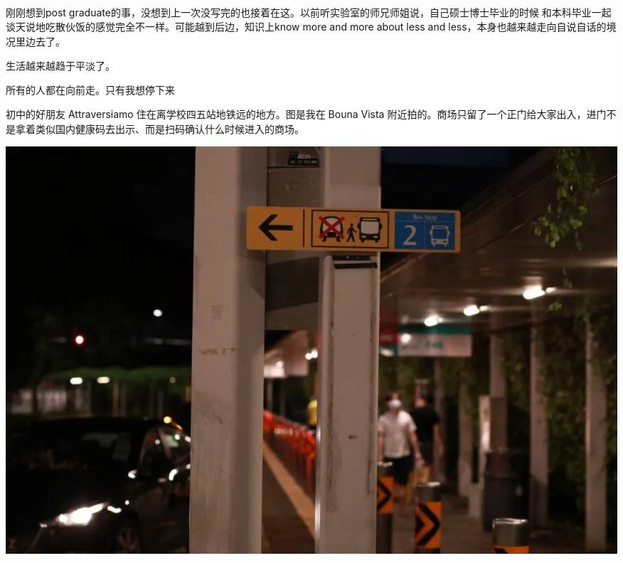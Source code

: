 刚刚想到post graduate的事，没想到上一次没写完的也接着在这。以前听实验室的师兄师姐说，自己硕士博士毕业的时候 和本科毕业一起谈天说地吃散伙饭的感觉完全不一样。可能越到后边，知识上know more and more about less and less，本身也越来越走向自说自话的境况里边去了。

生活越来越趋于平淡了。

所有的人都在向前走。只有我想停下来

初中的好朋友 Attraversiamo 住在离学校四五站地铁远的地方。图是我在 Bouna Vista 附近拍的。商场只留了一个正门给大家出入，进门不是拿着类似国内健康码去出示、而是扫码确认什么时候进入的商场。

![](./images/img_004.jpeg)
